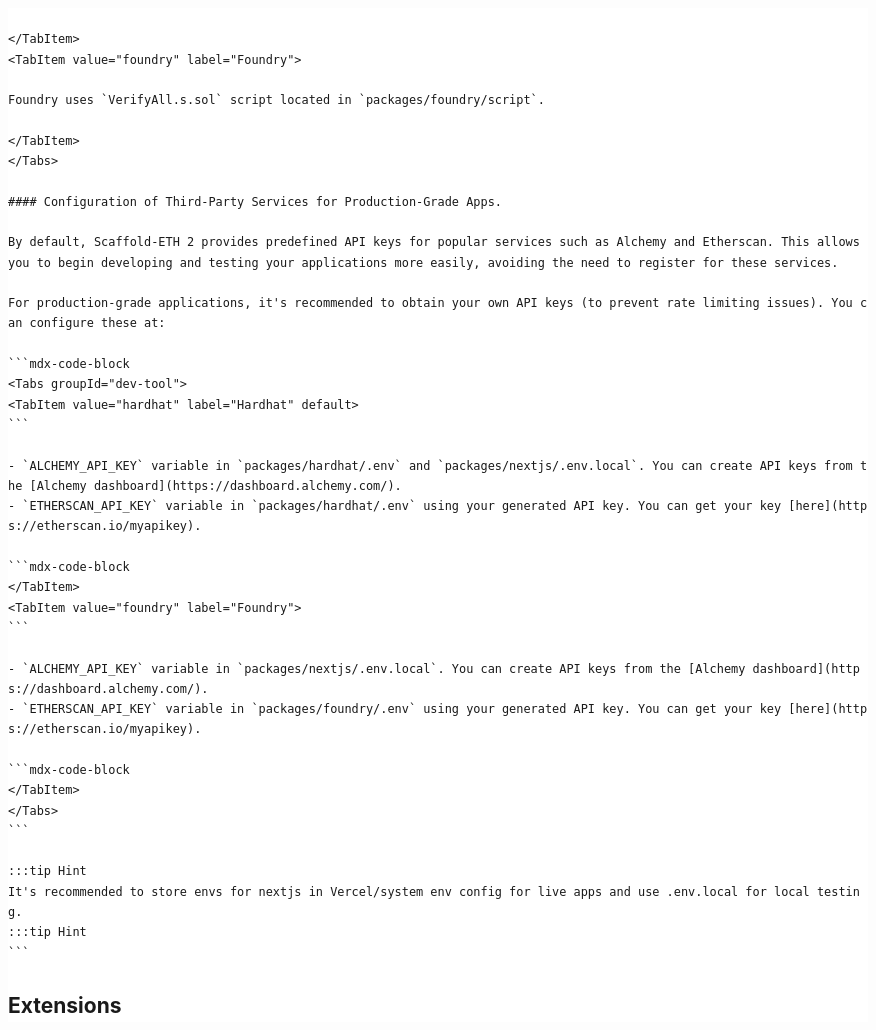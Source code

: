 `````mdx-code-block

</TabItem>
<TabItem value="foundry" label="Foundry">

Foundry uses `VerifyAll.s.sol` script located in `packages/foundry/script`.

</TabItem>
</Tabs>

#### Configuration of Third-Party Services for Production-Grade Apps.

By default, Scaffold-ETH 2 provides predefined API keys for popular services such as Alchemy and Etherscan. This allows you to begin developing and testing your applications more easily, avoiding the need to register for these services.

For production-grade applications, it's recommended to obtain your own API keys (to prevent rate limiting issues). You can configure these at:

```mdx-code-block
<Tabs groupId="dev-tool">
<TabItem value="hardhat" label="Hardhat" default>
```

- `ALCHEMY_API_KEY` variable in `packages/hardhat/.env` and `packages/nextjs/.env.local`. You can create API keys from the [Alchemy dashboard](https://dashboard.alchemy.com/).
- `ETHERSCAN_API_KEY` variable in `packages/hardhat/.env` using your generated API key. You can get your key [here](https://etherscan.io/myapikey).

```mdx-code-block
</TabItem>
<TabItem value="foundry" label="Foundry">
```

- `ALCHEMY_API_KEY` variable in `packages/nextjs/.env.local`. You can create API keys from the [Alchemy dashboard](https://dashboard.alchemy.com/).
- `ETHERSCAN_API_KEY` variable in `packages/foundry/.env` using your generated API key. You can get your key [here](https://etherscan.io/myapikey).

```mdx-code-block
</TabItem>
</Tabs>
```

:::tip Hint
It's recommended to store envs for nextjs in Vercel/system env config for live apps and use .env.local for local testing.
:::tip Hint
```
`````

## Extensions
